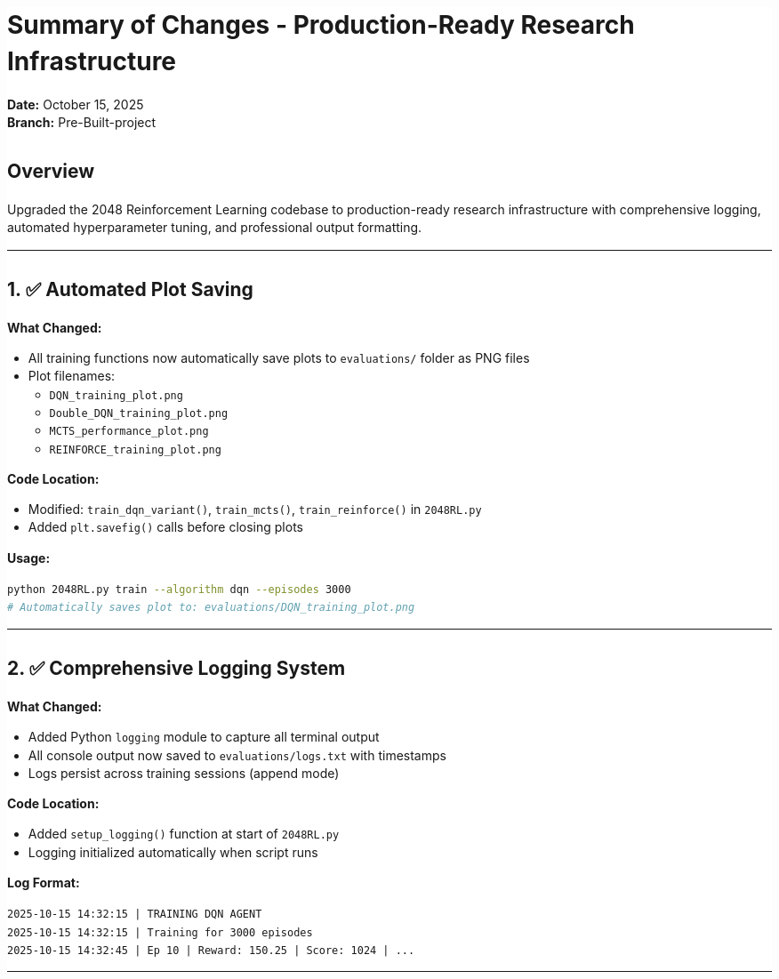 # Summary of Changes - Production-Ready Research Infrastructure

**Date:** October 15, 2025  
**Branch:** Pre-Built-project

## Overview
Upgraded the 2048 Reinforcement Learning codebase to production-ready research infrastructure with comprehensive logging, automated hyperparameter tuning, and professional output formatting.

---

## 1. ✅ Automated Plot Saving

**What Changed:**
- All training functions now automatically save plots to `evaluations/` folder as PNG files
- Plot filenames:
  - `DQN_training_plot.png`
  - `Double_DQN_training_plot.png`
  - `MCTS_performance_plot.png`
  - `REINFORCE_training_plot.png`

**Code Location:**
- Modified: `train_dqn_variant()`, `train_mcts()`, `train_reinforce()` in `2048RL.py`
- Added `plt.savefig()` calls before closing plots

**Usage:**
```bash
python 2048RL.py train --algorithm dqn --episodes 3000
# Automatically saves plot to: evaluations/DQN_training_plot.png
```

---

## 2. ✅ Comprehensive Logging System

**What Changed:**
- Added Python `logging` module to capture all terminal output
- All console output now saved to `evaluations/logs.txt` with timestamps
- Logs persist across training sessions (append mode)

**Code Location:**
- Added `setup_logging()` function at start of `2048RL.py`
- Logging initialized automatically when script runs

**Log Format:**
```
2025-10-15 14:32:15 | TRAINING DQN AGENT
2025-10-15 14:32:15 | Training for 3000 episodes
2025-10-15 14:32:45 | Ep 10 | Reward: 150.25 | Score: 1024 | ...
```

---